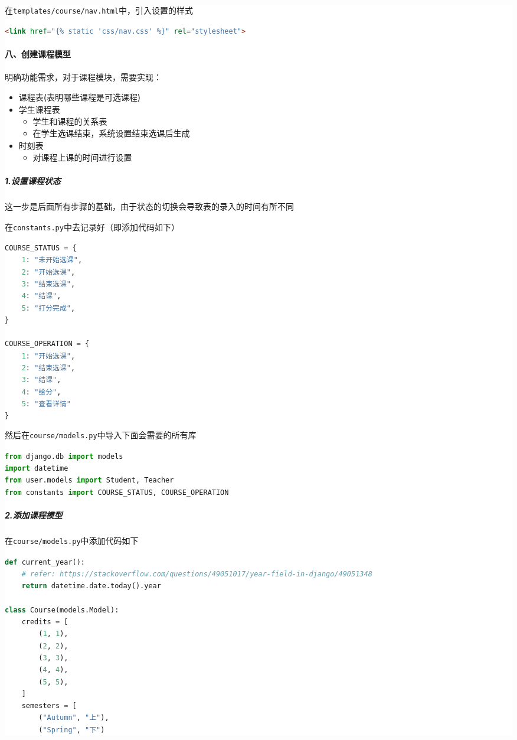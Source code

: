 在`templates/course/nav.html`中，引入设置的样式

```html
<link href="{% static 'css/nav.css' %}" rel="stylesheet">
```

#### 八、创建课程模型

明确功能需求，对于课程模块，需要实现：

* 课程表(表明哪些课程是可选课程)
* 学生课程表
  * 学生和课程的关系表
  * 在学生选课结束，系统设置结束选课后生成
* 时刻表
  * 对课程上课的时间进行设置

##### 1.设置课程状态

这一步是后面所有步骤的基础，由于状态的切换会导致表的录入的时间有所不同

在`constants.py`中去记录好（即添加代码如下）

```python
COURSE_STATUS = {
    1: "未开始选课",
    2: "开始选课",
    3: "结束选课",
    4: "结课",
    5: "打分完成",
}

COURSE_OPERATION = {
    1: "开始选课",
    2: "结束选课",
    3: "结课",
    4: "给分",
    5: "查看详情"
}
```

然后在`course/models.py`中导入下面会需要的所有库

```python
from django.db import models
import datetime
from user.models import Student, Teacher
from constants import COURSE_STATUS, COURSE_OPERATION
```

##### 2.添加课程模型

在`course/models.py`中添加代码如下

```python
def current_year():
    # refer: https://stackoverflow.com/questions/49051017/year-field-in-django/49051348
    return datetime.date.today().year

class Course(models.Model):
    credits = [
        (1, 1),
        (2, 2),
        (3, 3),
        (4, 4),
        (5, 5),
    ]
    semesters = [
        ("Autumn", "上"),
        ("Spring", "下")
```